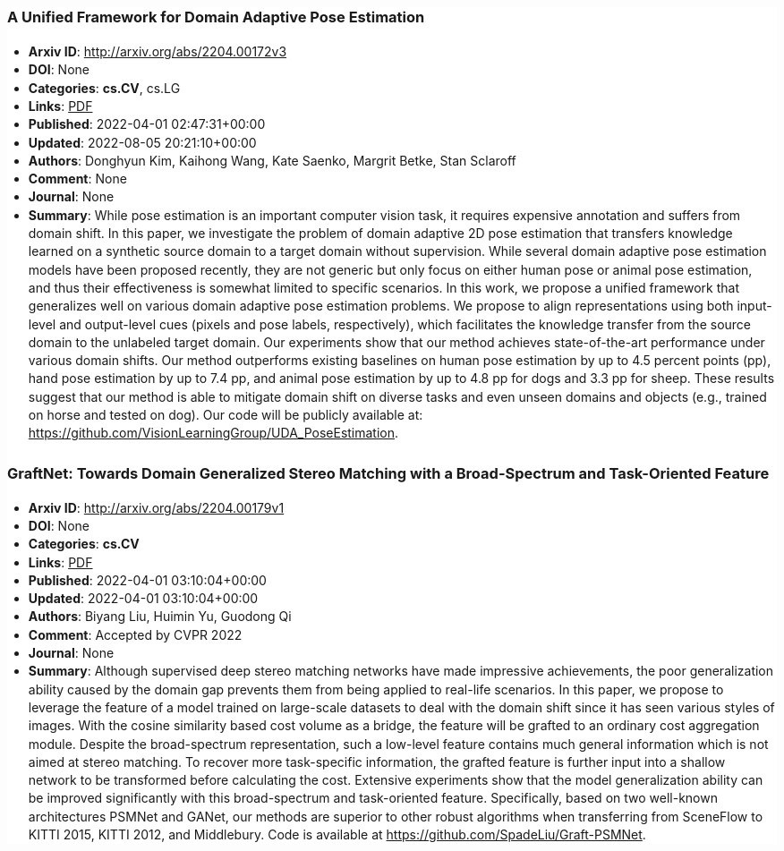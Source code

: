 

### A Unified Framework for Domain Adaptive Pose Estimation
- **Arxiv ID**: http://arxiv.org/abs/2204.00172v3
- **DOI**: None
- **Categories**: **cs.CV**, cs.LG
- **Links**: [PDF](http://arxiv.org/pdf/2204.00172v3)
- **Published**: 2022-04-01 02:47:31+00:00
- **Updated**: 2022-08-05 20:21:10+00:00
- **Authors**: Donghyun Kim, Kaihong Wang, Kate Saenko, Margrit Betke, Stan Sclaroff
- **Comment**: None
- **Journal**: None
- **Summary**: While pose estimation is an important computer vision task, it requires expensive annotation and suffers from domain shift. In this paper, we investigate the problem of domain adaptive 2D pose estimation that transfers knowledge learned on a synthetic source domain to a target domain without supervision. While several domain adaptive pose estimation models have been proposed recently, they are not generic but only focus on either human pose or animal pose estimation, and thus their effectiveness is somewhat limited to specific scenarios. In this work, we propose a unified framework that generalizes well on various domain adaptive pose estimation problems. We propose to align representations using both input-level and output-level cues (pixels and pose labels, respectively), which facilitates the knowledge transfer from the source domain to the unlabeled target domain. Our experiments show that our method achieves state-of-the-art performance under various domain shifts. Our method outperforms existing baselines on human pose estimation by up to 4.5 percent points (pp), hand pose estimation by up to 7.4 pp, and animal pose estimation by up to 4.8 pp for dogs and 3.3 pp for sheep. These results suggest that our method is able to mitigate domain shift on diverse tasks and even unseen domains and objects (e.g., trained on horse and tested on dog). Our code will be publicly available at: https://github.com/VisionLearningGroup/UDA_PoseEstimation.



### GraftNet: Towards Domain Generalized Stereo Matching with a Broad-Spectrum and Task-Oriented Feature
- **Arxiv ID**: http://arxiv.org/abs/2204.00179v1
- **DOI**: None
- **Categories**: **cs.CV**
- **Links**: [PDF](http://arxiv.org/pdf/2204.00179v1)
- **Published**: 2022-04-01 03:10:04+00:00
- **Updated**: 2022-04-01 03:10:04+00:00
- **Authors**: Biyang Liu, Huimin Yu, Guodong Qi
- **Comment**: Accepted by CVPR 2022
- **Journal**: None
- **Summary**: Although supervised deep stereo matching networks have made impressive achievements, the poor generalization ability caused by the domain gap prevents them from being applied to real-life scenarios. In this paper, we propose to leverage the feature of a model trained on large-scale datasets to deal with the domain shift since it has seen various styles of images. With the cosine similarity based cost volume as a bridge, the feature will be grafted to an ordinary cost aggregation module. Despite the broad-spectrum representation, such a low-level feature contains much general information which is not aimed at stereo matching. To recover more task-specific information, the grafted feature is further input into a shallow network to be transformed before calculating the cost. Extensive experiments show that the model generalization ability can be improved significantly with this broad-spectrum and task-oriented feature. Specifically, based on two well-known architectures PSMNet and GANet, our methods are superior to other robust algorithms when transferring from SceneFlow to KITTI 2015, KITTI 2012, and Middlebury. Code is available at https://github.com/SpadeLiu/Graft-PSMNet.
